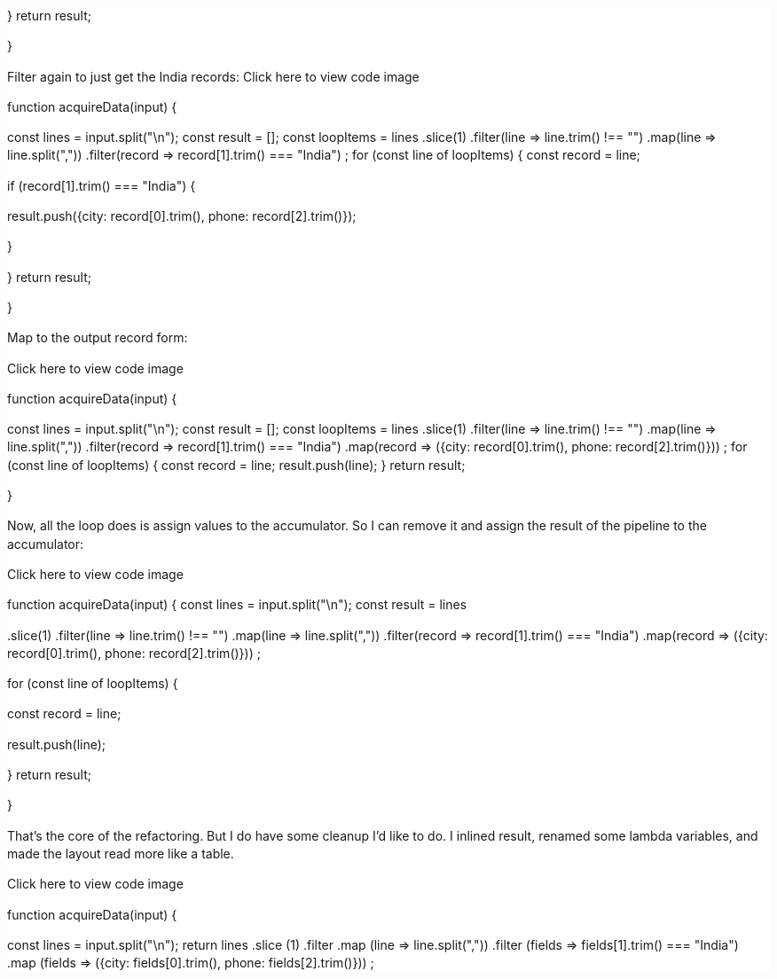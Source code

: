 } return result;

}

Filter again to just get the India records: Click here to view code image

function acquireData(input) {

const lines = input.split("\n"); const result = []; const loopItems = lines .slice(1) .filter(line => line.trim() !== "") .map(line => line.split(",")) .filter(record => record[1].trim() === "India") ; for (const line of loopItems) { const record = line;

if (record[1].trim() === "India") {

result.push({city: record[0].trim(), phone: record[2].trim()});

}

} return result;

}

Map to the output record form:

Click here to view code image

function acquireData(input) {

const lines = input.split("\n"); const result = []; const loopItems = lines .slice(1) .filter(line => line.trim() !== "") .map(line => line.split(",")) .filter(record => record[1].trim() === "India") .map(record => ({city: record[0].trim(), phone: record[2].trim()})) ; for (const line of loopItems) { const record = line; result.push(line); } return result;

}

Now, all the loop does is assign values to the accumulator. So I can remove it and assign the result of the pipeline to the accumulator:

Click here to view code image

function acquireData(input) { const lines = input.split("\n"); const result = lines

.slice(1) .filter(line => line.trim() !== "") .map(line => line.split(",")) .filter(record => record[1].trim() === "India") .map(record => ({city: record[0].trim(), phone: record[2].trim()})) ;

for (const line of loopItems) {

const record = line;

result.push(line);

} return result;

}

That’s the core of the refactoring. But I do have some cleanup I’d like to do. I inlined result, renamed some lambda variables, and made the layout read more like a table.

Click here to view code image

function acquireData(input) {

const lines = input.split("\n"); return lines .slice (1) .filter .map (line => line.split(",")) .filter (fields => fields[1].trim() === "India") .map (fields => ({city: fields[0].trim(), phone: fields[2].trim()})) ;

